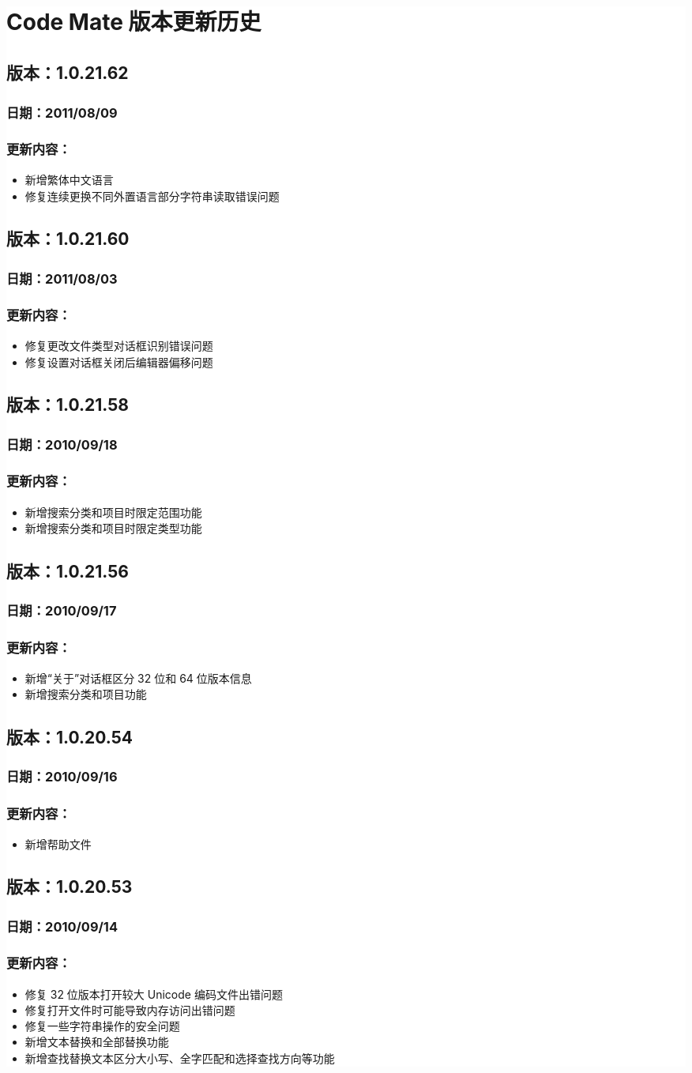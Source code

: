 # Code Mate 版本更新历史

## 版本：1.0.21.62
### 日期：2011/08/09
### 更新内容：
- 新增繁体中文语言
- 修复连续更换不同外置语言部分字符串读取错误问题

## 版本：1.0.21.60
### 日期：2011/08/03
### 更新内容：
- 修复更改文件类型对话框识别错误问题
- 修复设置对话框关闭后编辑器偏移问题

## 版本：1.0.21.58
### 日期：2010/09/18
### 更新内容：
- 新增搜索分类和项目时限定范围功能
- 新增搜索分类和项目时限定类型功能

## 版本：1.0.21.56
### 日期：2010/09/17
### 更新内容：
- 新增“关于”对话框区分 32 位和 64 位版本信息
- 新增搜索分类和项目功能

## 版本：1.0.20.54
### 日期：2010/09/16
### 更新内容：
- 新增帮助文件

## 版本：1.0.20.53
### 日期：2010/09/14
### 更新内容：
- 修复 32 位版本打开较大 Unicode 编码文件出错问题
- 修复打开文件时可能导致内存访问出错问题
- 修复一些字符串操作的安全问题
- 新增文本替换和全部替换功能
- 新增查找替换文本区分大小写、全字匹配和选择查找方向等功能
